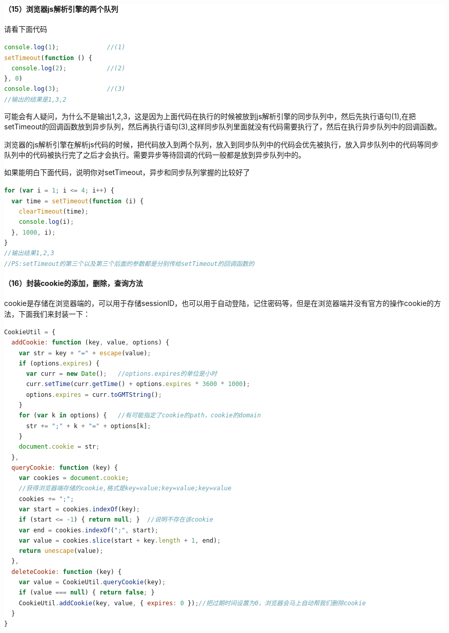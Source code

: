 #### （15）浏览器js解析引擎的两个队列
请看下面代码
```js
console.log(1);             //(1)
setTimeout(function () {
  console.log(2);           //(2)
}, 0)
console.log(3);             //(3)
//输出的结果是1,3,2
```
可能会有人疑问，为什么不是输出1,2,3，这是因为上面代码在执行的时候被放到js解析引擎的同步队列中，然后先执行语句(1),在把setTimeout的回调函数放到异步队列，然后再执行语句(3),这样同步队列里面就没有代码需要执行了，然后在执行异步队列中的回调函数。

浏览器的js解析引擎在解析js代码的时候，把代码放入到两个队列，放入到同步队列中的代码会优先被执行，放入异步队列中的代码等同步队列中的代码被执行完了之后才会执行。需要异步等待回调的代码一般都是放到异步队列中的。

如果能明白下面代码，说明你对setTimeout，异步和同步队列掌握的比较好了
```js
for (var i = 1; i <= 4; i++) {
  var time = setTimeout(function (i) {
    clearTimeout(time);
    console.log(i);
  }, 1000, i);
}
//输出结果1,2,3
//PS:setTimeout的第三个以及第三个后面的参数都是分别传给setTimeout的回调函数的
```

#### （16）封装cookie的添加，删除，查询方法
cookie是存储在浏览器端的，可以用于存储sessionID，也可以用于自动登陆，记住密码等，但是在浏览器端并没有官方的操作cookie的方法，下面我们来封装一下：
```js
CookieUtil = {
  addCookie: function (key, value, options) {
    var str = key + "=" + escape(value);
    if (options.expires) {
      var curr = new Date();   //options.expires的单位是小时
      curr.setTime(curr.getTime() + options.expires * 3600 * 1000);
      options.expires = curr.toGMTString();
    }
    for (var k in options) {   //有可能指定了cookie的path，cookie的domain
      str += ";" + k + "=" + options[k];
    }
    document.cookie = str;
  },
  queryCookie: function (key) {
    var cookies = document.cookie;
    //获得浏览器端存储的cookie,格式是key=value;key=value;key=value
    cookies += ";";
    var start = cookies.indexOf(key);
    if (start <= -1) { return null; }  //说明不存在该cookie
    var end = cookies.indexOf(";", start);
    var value = cookies.slice(start + key.length + 1, end);
    return unescape(value);
  },
  deleteCookie: function (key) {
    var value = CookieUtil.queryCookie(key);
    if (value === null) { return false; }
    CookieUtil.addCookie(key, value, { expires: 0 });//把过期时间设置为0，浏览器会马上自动帮我们删除cookie
  }
}
```
